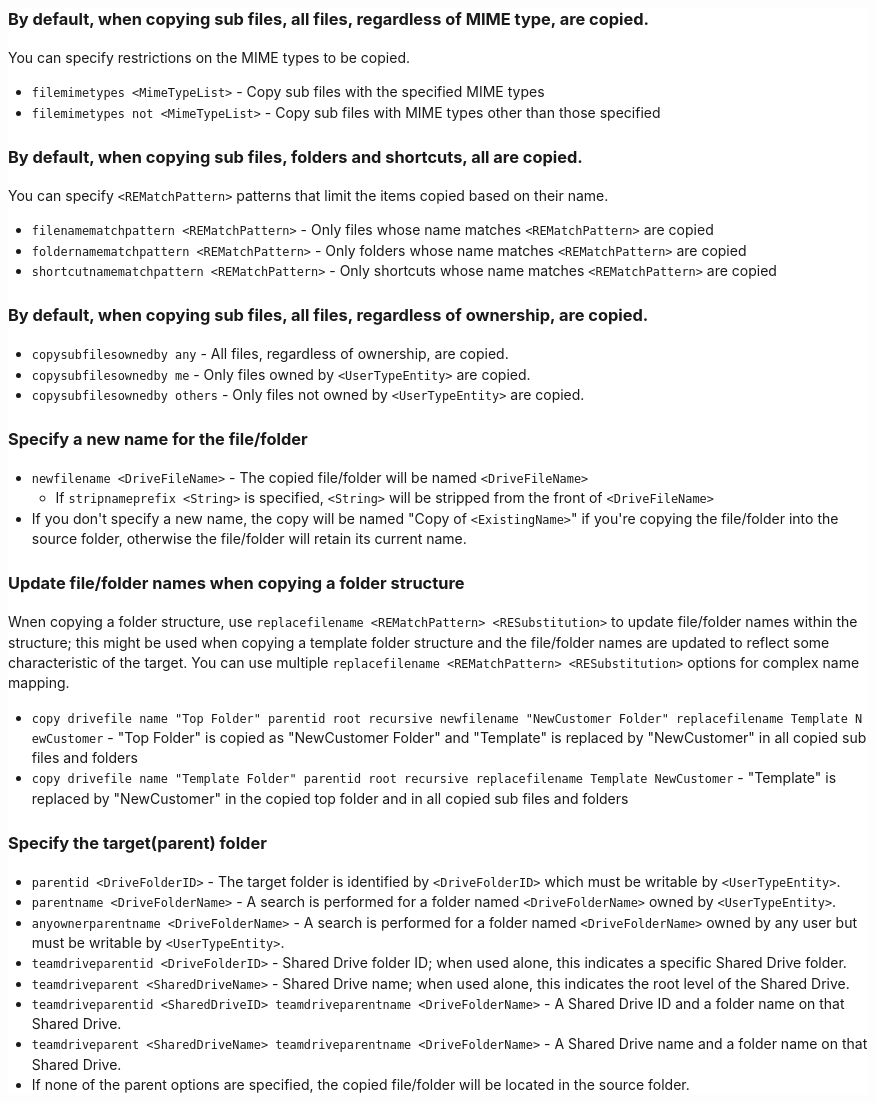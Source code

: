 ### By default, when copying sub files, all files, regardless of MIME type, are copied.
You can specify restrictions on the MIME types to be copied.
* `filemimetypes <MimeTypeList>` - Copy sub files with the specified MIME types
* `filemimetypes not <MimeTypeList>` - Copy sub files with MIME types other than those specified 

### By default, when copying sub files, folders and shortcuts, all are copied.
You can specify `<REMatchPattern>` patterns that limit the items copied based on their name.
* `filenamematchpattern <REMatchPattern>` - Only files whose name matches `<REMatchPattern>` are copied
* `foldernamematchpattern <REMatchPattern>` - Only folders whose name matches `<REMatchPattern>` are copied
* `shortcutnamematchpattern <REMatchPattern>` - Only shortcuts whose name matches `<REMatchPattern>` are copied

### By default, when copying sub files, all files, regardless of ownership, are copied.
* `copysubfilesownedby any` - All files, regardless of ownership, are copied.
* `copysubfilesownedby me` - Only files owned by `<UserTypeEntity>`  are copied.
* `copysubfilesownedby others` - Only files not owned by `<UserTypeEntity>`  are copied.

### Specify a new name for the file/folder
* `newfilename <DriveFileName>` - The copied file/folder will be named `<DriveFileName>`
  * If `stripnameprefix <String>` is specified, `<String>` will be stripped from the front of `<DriveFileName>`
* If you don't specify a new name, the copy will be named "Copy of `<ExistingName>`" if you're copying the file/folder into the source folder, otherwise the file/folder will retain its current name.

### Update file/folder names when copying a folder structure
Wnen copying a folder structure, use `replacefilename <REMatchPattern> <RESubstitution>` to update file/folder names within the structure; this might
be used when copying a template folder structure and the file/folder names are updated to reflect some characteristic of the target.
You can use multiple `replacefilename <REMatchPattern> <RESubstitution>` options for complex name mapping.
* `copy drivefile name "Top Folder" parentid root recursive newfilename "NewCustomer Folder" replacefilename Template NewCustomer` - "Top Folder" is copied as "NewCustomer Folder"
and "Template" is replaced by "NewCustomer" in all copied sub files and folders
* `copy drivefile name "Template Folder" parentid root recursive replacefilename Template NewCustomer` - "Template" is replaced by "NewCustomer" in the copied top folder and in all copied sub files and folders

### Specify the target(parent) folder
* `parentid <DriveFolderID>` - The target folder is identified by `<DriveFolderID>` which must be writable by `<UserTypeEntity>`.
* `parentname <DriveFolderName>` - A search is performed for a folder named `<DriveFolderName>` owned by `<UserTypeEntity>`.
* `anyownerparentname <DriveFolderName>` - A search is performed for a folder named `<DriveFolderName>` owned by any user but must be writable by `<UserTypeEntity>`.
* `teamdriveparentid <DriveFolderID>` - Shared Drive folder ID; when used alone, this indicates a specific Shared Drive folder.
* `teamdriveparent <SharedDriveName>` - Shared Drive name; when used alone, this indicates the root level of the Shared Drive.
* `teamdriveparentid <SharedDriveID> teamdriveparentname <DriveFolderName>` - A Shared Drive ID and a folder name  on that Shared Drive.
* `teamdriveparent <SharedDriveName> teamdriveparentname <DriveFolderName>` - A Shared Drive name and a folder name on that Shared Drive.
* If none of the parent options are specified, the copied file/folder will be located in the source folder.
